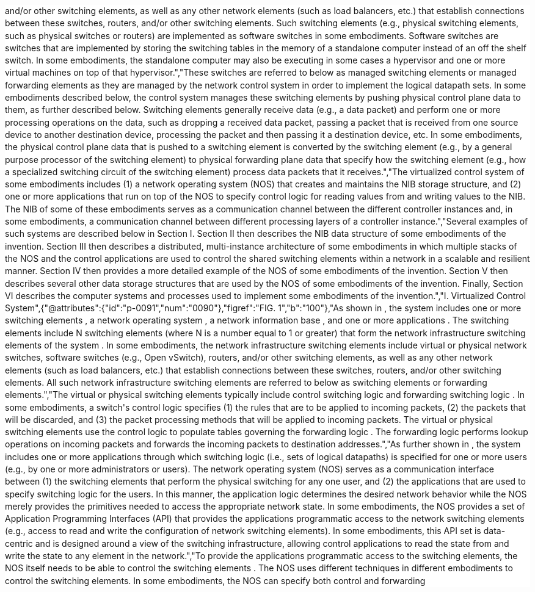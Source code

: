 and\/or other switching elements, as well as any other network elements (such as load balancers, etc.) that establish connections between these switches, routers, and\/or other switching elements. Such switching elements (e.g., physical switching elements, such as physical switches or routers) are implemented as software switches in some embodiments. Software switches are switches that are implemented by storing the switching tables in the memory of a standalone computer instead of an off the shelf switch. In some embodiments, the standalone computer may also be executing in some cases a hypervisor and one or more virtual machines on top of that hypervisor.","These switches are referred to below as managed switching elements or managed forwarding elements as they are managed by the network control system in order to implement the logical datapath sets. In some embodiments described below, the control system manages these switching elements by pushing physical control plane data to them, as further described below. Switching elements generally receive data (e.g., a data packet) and perform one or more processing operations on the data, such as dropping a received data packet, passing a packet that is received from one source device to another destination device, processing the packet and then passing it a destination device, etc. In some embodiments, the physical control plane data that is pushed to a switching element is converted by the switching element (e.g., by a general purpose processor of the switching element) to physical forwarding plane data that specify how the switching element (e.g., how a specialized switching circuit of the switching element) process data packets that it receives.","The virtualized control system of some embodiments includes (1) a network operating system (NOS) that creates and maintains the NIB storage structure, and (2) one or more applications that run on top of the NOS to specify control logic for reading values from and writing values to the NIB. The NIB of some of these embodiments serves as a communication channel between the different controller instances and, in some embodiments, a communication channel between different processing layers of a controller instance.","Several examples of such systems are described below in Section I. Section II then describes the NIB data structure of some embodiments of the invention. Section III then describes a distributed, multi-instance architecture of some embodiments in which multiple stacks of the NOS and the control applications are used to control the shared switching elements within a network in a scalable and resilient manner. Section IV then provides a more detailed example of the NOS of some embodiments of the invention. Section V then describes several other data storage structures that are used by the NOS of some embodiments of the invention. Finally, Section VI describes the computer systems and processes used to implement some embodiments of the invention.","I. Virtualized Control System",{"@attributes":{"id":"p-0091","num":"0090"},"figref":"FIG. 1","b":"100"},"As shown in , the system  includes one or more switching elements , a network operating system , a network information base , and one or more applications . The switching elements include N switching elements (where N is a number equal to 1 or greater) that form the network infrastructure switching elements of the system . In some embodiments, the network infrastructure switching elements include virtual or physical network switches, software switches (e.g., Open vSwitch), routers, and\/or other switching elements, as well as any other network elements (such as load balancers, etc.) that establish connections between these switches, routers, and\/or other switching elements. All such network infrastructure switching elements are referred to below as switching elements or forwarding elements.","The virtual or physical switching elements  typically include control switching logic  and forwarding switching logic . In some embodiments, a switch's control logic  specifies (1) the rules that are to be applied to incoming packets, (2) the packets that will be discarded, and (3) the packet processing methods that will be applied to incoming packets. The virtual or physical switching elements  use the control logic  to populate tables governing the forwarding logic . The forwarding logic  performs lookup operations on incoming packets and forwards the incoming packets to destination addresses.","As further shown in , the system  includes one or more applications  through which switching logic (i.e., sets of logical datapaths) is specified for one or more users (e.g., by one or more administrators or users). The network operating system (NOS)  serves as a communication interface between (1) the switching elements  that perform the physical switching for any one user, and (2) the applications  that are used to specify switching logic for the users. In this manner, the application logic determines the desired network behavior while the NOS merely provides the primitives needed to access the appropriate network state. In some embodiments, the NOS  provides a set of Application Programming Interfaces (API) that provides the applications  programmatic access to the network switching elements  (e.g., access to read and write the configuration of network switching elements). In some embodiments, this API set is data-centric and is designed around a view of the switching infrastructure, allowing control applications to read the state from and write the state to any element in the network.","To provide the applications  programmatic access to the switching elements, the NOS  itself needs to be able to control the switching elements . The NOS uses different techniques in different embodiments to control the switching elements. In some embodiments, the NOS can specify both control and forwarding
